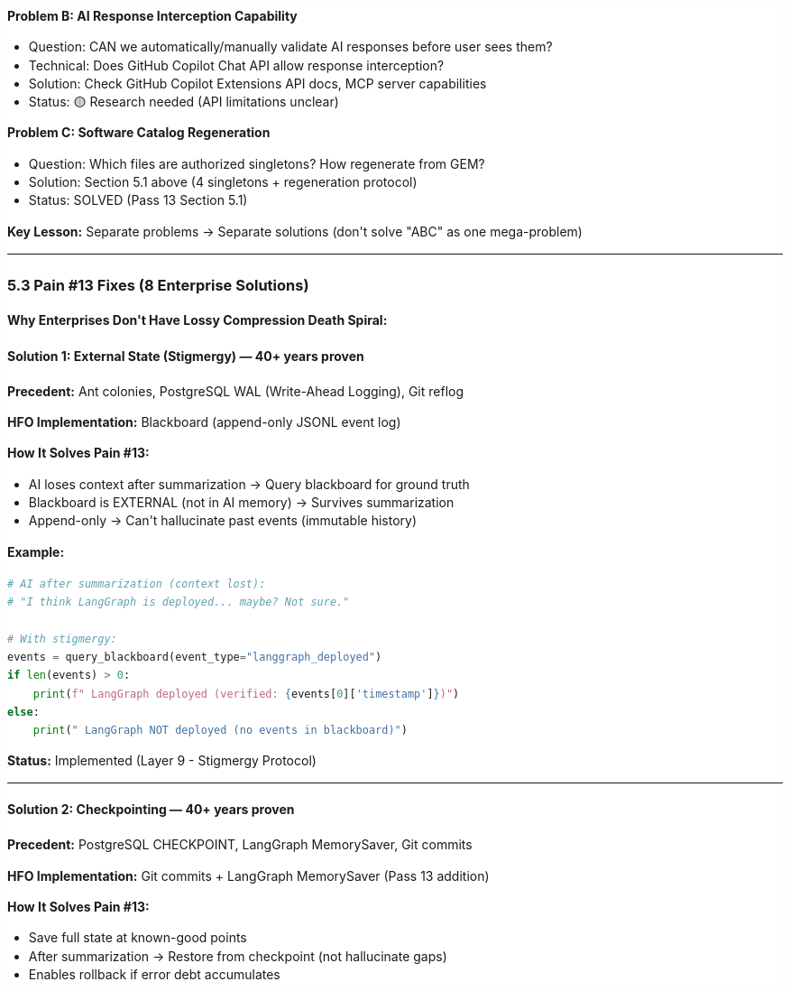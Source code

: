 **Problem B: AI Response Interception Capability**
- Question: CAN we automatically/manually validate AI responses before user sees them?
- Technical: Does GitHub Copilot Chat API allow response interception?
- Solution: Check GitHub Copilot Extensions API docs, MCP server capabilities
- Status: 🟡 Research needed (API limitations unclear)

**Problem C: Software Catalog Regeneration**
- Question: Which files are authorized singletons? How regenerate from GEM?
- Solution: Section 5.1 above (4 singletons + regeneration protocol)
- Status:  SOLVED (Pass 13 Section 5.1)

**Key Lesson:** Separate problems → Separate solutions (don't solve "ABC" as one mega-problem)

---

### 5.3 Pain #13 Fixes (8 Enterprise Solutions)

**Why Enterprises Don't Have Lossy Compression Death Spiral:**

#### Solution 1: External State (Stigmergy) — 40+ years proven

**Precedent:** Ant colonies, PostgreSQL WAL (Write-Ahead Logging), Git reflog

**HFO Implementation:** Blackboard (append-only JSONL event log)

**How It Solves Pain #13:**
- AI loses context after summarization → Query blackboard for ground truth
- Blackboard is EXTERNAL (not in AI memory) → Survives summarization
- Append-only → Can't hallucinate past events (immutable history)

**Example:**
```python
# AI after summarization (context lost):
# "I think LangGraph is deployed... maybe? Not sure."

# With stigmergy:
events = query_blackboard(event_type="langgraph_deployed")
if len(events) > 0:
    print(f" LangGraph deployed (verified: {events[0]['timestamp']})")
else:
    print(" LangGraph NOT deployed (no events in blackboard)")
```

**Status:**  Implemented (Layer 9 - Stigmergy Protocol)

---

#### Solution 2: Checkpointing — 40+ years proven

**Precedent:** PostgreSQL CHECKPOINT, LangGraph MemorySaver, Git commits

**HFO Implementation:** Git commits + LangGraph MemorySaver (Pass 13 addition)

**How It Solves Pain #13:**
- Save full state at known-good points
- After summarization → Restore from checkpoint (not hallucinate gaps)
- Enables rollback if error debt accumulates

